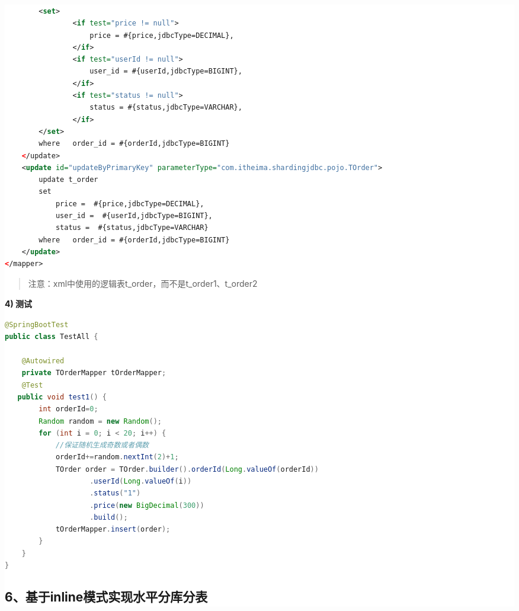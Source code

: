 ```xml
        <set>
                <if test="price != null">
                    price = #{price,jdbcType=DECIMAL},
                </if>
                <if test="userId != null">
                    user_id = #{userId,jdbcType=BIGINT},
                </if>
                <if test="status != null">
                    status = #{status,jdbcType=VARCHAR},
                </if>
        </set>
        where   order_id = #{orderId,jdbcType=BIGINT} 
    </update>
    <update id="updateByPrimaryKey" parameterType="com.itheima.shardingjdbc.pojo.TOrder">
        update t_order
        set 
            price =  #{price,jdbcType=DECIMAL},
            user_id =  #{userId,jdbcType=BIGINT},
            status =  #{status,jdbcType=VARCHAR}
        where   order_id = #{orderId,jdbcType=BIGINT} 
    </update>
</mapper>
```

> 注意：xml中使用的逻辑表t_order，而不是t_order1、t_order2

**4) 测试**

```java
@SpringBootTest
public class TestAll {

    @Autowired
    private TOrderMapper tOrderMapper;
    @Test
   public void test1() {
        int orderId=0;
        Random random = new Random();
        for (int i = 0; i < 20; i++) {
            //保证随机生成奇数或者偶数
            orderId+=random.nextInt(2)+1;
            TOrder order = TOrder.builder().orderId(Long.valueOf(orderId))
                    .userId(Long.valueOf(i))
                    .status("1")
                    .price(new BigDecimal(300))
                    .build();
            tOrderMapper.insert(order);
        }
    }
}
```

## 6、基于inline模式实现水平分库分表
